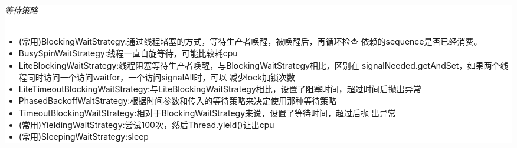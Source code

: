 ###### 等待策略
* (常用)BlockingWaitStrategy:通过线程堵塞的方式，等待生产者唤醒，被唤醒后，再循环检查 依赖的sequence是否已经消费。
* BusySpinWaitStrategy:线程一直自旋等待，可能比较耗cpu 
* LiteBlockingWaitStrategy:线程阻塞等待生产者唤醒，与BlockingWaitStrategy相比，区别在 signalNeeded.getAndSet，如果两个线程同时访问一个访问waitfor，一个访问signalAll时，可以 减少lock加锁次数 
* LiteTimeoutBlockingWaitStrategy:与LiteBlockingWaitStrategy相比，设置了阻塞时间，超过时间后抛出异常 
* PhasedBackoffWaitStrategy:根据时间参数和传入的等待策略来决定使用那种等待策略 
* TimeoutBlockingWaitStrategy:相对于BlockingWaitStrategy来说，设置了等待时间，超过后抛 出异常
* (常用)YieldingWaitStrategy:尝试100次，然后Thread.yield()让出cpu 
* (常用)SleepingWaitStrategy:sleep


